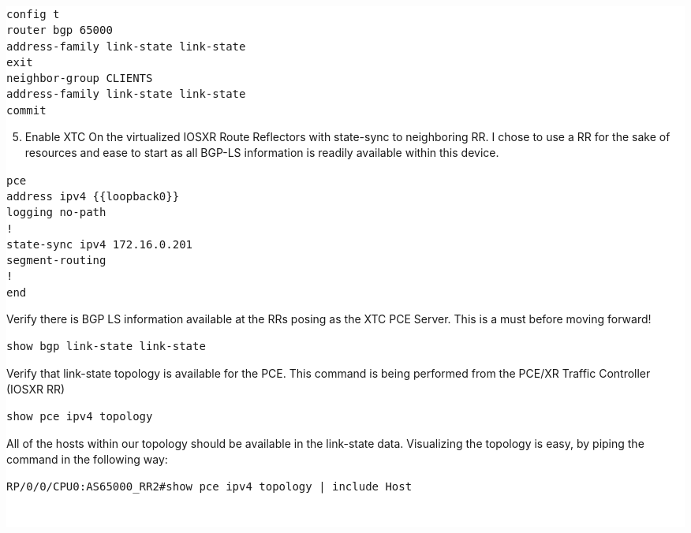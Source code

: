 <div class="wp-block-syntaxhighlighter-code ">
  <pre class="brush: plain; title: ; notranslate" title="">
config t
router bgp 65000
address-family link-state link-state
exit
neighbor-group CLIENTS
address-family link-state link-state
commit
</pre>
</div>

<ol start="5">
  <li>
    Enable XTC On the virtualized IOSXR Route Reflectors with state-sync to neighboring RR. I chose to use a RR for the sake of resources and ease to start as all BGP-LS information is readily available within this device.
  </li>
</ol>

<div class="wp-block-syntaxhighlighter-code ">
  <pre class="brush: plain; title: ; notranslate" title="">
pce
address ipv4 {{loopback0}}
logging no-path
!
state-sync ipv4 172.16.0.201
segment-routing
! 
end
</pre>
</div>

Verify there is BGP LS information available at the RRs posing as the XTC PCE Server. This is a must before moving forward!

<div class="wp-block-syntaxhighlighter-code ">
  <pre class="brush: plain; title: ; notranslate" title="">
show bgp link-state link-state
</pre>
</div>

Verify that link-state topology is available for the PCE. This command is being performed from the PCE/XR Traffic Controller (IOSXR RR)

<div class="wp-block-syntaxhighlighter-code ">
  <pre class="brush: plain; title: ; notranslate" title="">
show pce ipv4 topology
</pre>
</div>

All of the hosts within our topology should be available in the link-state data. Visualizing the topology is easy, by piping the command in the following way:

<div class="wp-block-syntaxhighlighter-code ">
  <pre class="brush: plain; title: ; notranslate" title="">
RP/0/0/CPU0:AS65000_RR2#show pce ipv4 topology | include Host
